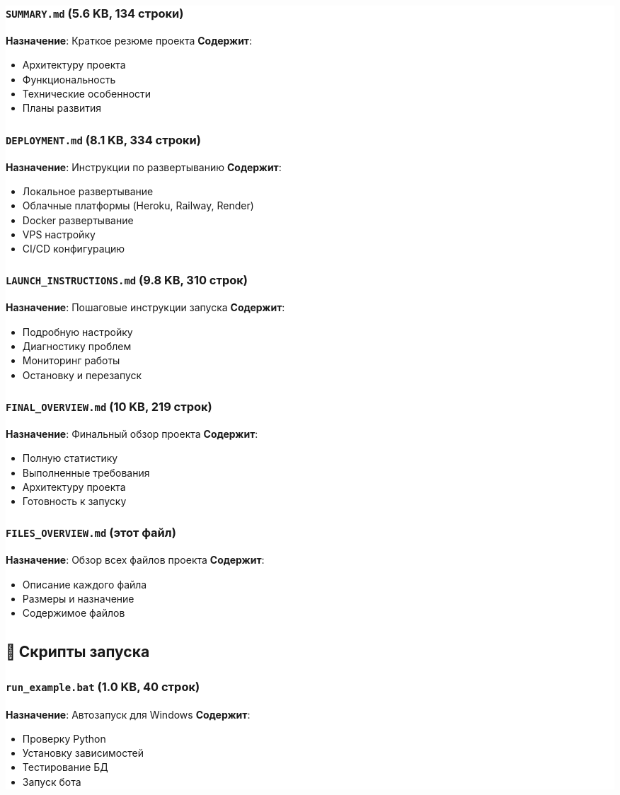 ### `SUMMARY.md` (5.6 KB, 134 строки)
**Назначение**: Краткое резюме проекта
**Содержит**:
- Архитектуру проекта
- Функциональность
- Технические особенности
- Планы развития

### `DEPLOYMENT.md` (8.1 KB, 334 строки)
**Назначение**: Инструкции по развертыванию
**Содержит**:
- Локальное развертывание
- Облачные платформы (Heroku, Railway, Render)
- Docker развертывание
- VPS настройку
- CI/CD конфигурацию

### `LAUNCH_INSTRUCTIONS.md` (9.8 KB, 310 строк)
**Назначение**: Пошаговые инструкции запуска
**Содержит**:
- Подробную настройку
- Диагностику проблем
- Мониторинг работы
- Остановку и перезапуск

### `FINAL_OVERVIEW.md` (10 KB, 219 строк)
**Назначение**: Финальный обзор проекта
**Содержит**:
- Полную статистику
- Выполненные требования
- Архитектуру проекта
- Готовность к запуску

### `FILES_OVERVIEW.md` (этот файл)
**Назначение**: Обзор всех файлов проекта
**Содержит**:
- Описание каждого файла
- Размеры и назначение
- Содержимое файлов

## 🚀 Скрипты запуска

### `run_example.bat` (1.0 KB, 40 строк)
**Назначение**: Автозапуск для Windows
**Содержит**:
- Проверку Python
- Установку зависимостей
- Тестирование БД
- Запуск бота
